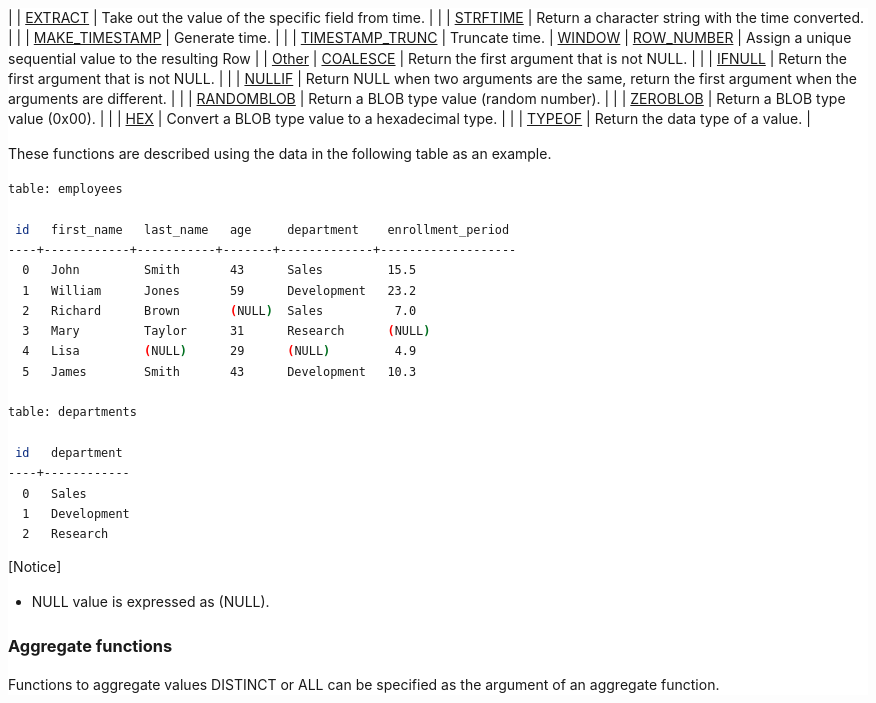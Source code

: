 |                             | [EXTRACT](#extract)                    | Take out the value of the specific field from time.                                                      |
|                             | [STRFTIME](#strftime)                  | Return a character string with the time converted.                                                       |
|                             | [MAKE_TIMESTAMP](#make_timestamp)     | Generate time.                                                                                           |
|                             | [TIMESTAMP_TRUNC](#timestamp_trunc)   | Truncate time. 
| [WINDOW](#window_function)  | [ROW_NUMBER](#row_number)             | Assign a unique sequential value to the resulting Row                                                                                           |
| [Other](#other_function)    | [COALESCE](#coalesce)                  | Return the first argument that is not NULL.                                                              |
|                             | [IFNULL](#ifnull)                      | Return the first argument that is not NULL.                                                              |
|                             | [NULLIF](#nullif)                      | Return NULL when two arguments are the same, return the first argument when the arguments are different. |
|                             | [RANDOMBLOB](#randomblob)              | Return a BLOB type value (random number).                                                                |
|                             | [ZEROBLOB](#zeroblob)                  | Return a BLOB type value (0x00).                                                                         |
|                             | [HEX](#hex)                            | Convert a BLOB type value to a hexadecimal type.                                                         |
|                             | [TYPEOF](#typeof)                      | Return the data type of a value.                                                                         |


These functions are described using the data in the following table as an example.

```sh
table: employees

 id   first_name   last_name   age     department    enrollment_period
----+------------+-----------+-------+-------------+-------------------
  0   John         Smith       43      Sales         15.5
  1   William      Jones       59      Development   23.2
  2   Richard      Brown       (NULL)  Sales          7.0
  3   Mary         Taylor      31      Research      (NULL)
  4   Lisa         (NULL)      29      (NULL)         4.9
  5   James        Smith       43      Development   10.3

table: departments

 id   department   
----+------------
  0   Sales
  1   Development
  2   Research
```

[Notice]
- NULL value is expressed as (NULL).


<a id="aggregation"></a>
### Aggregate functions

Functions to aggregate values DISTINCT or ALL can be specified as the
argument of an aggregate function.

